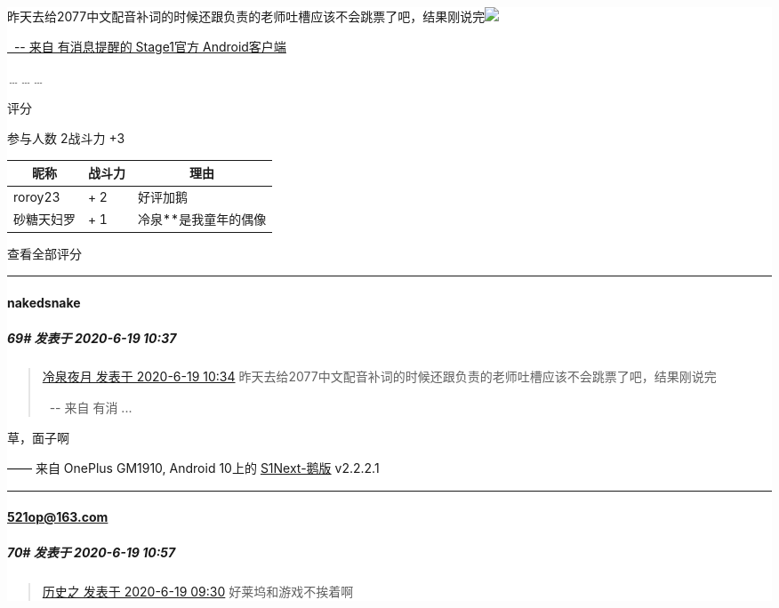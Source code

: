 


昨天去给2077中文配音补词的时候还跟负责的老师吐槽应该不会跳票了吧，结果刚说完<img src="https://static.saraba1st.com/image/smiley/face2017/068.png" referrerpolicy="no-referrer">

[  -- 来自 有消息提醒的 Stage1官方 Android客户端](https://www.coolapk.com/apk/140634)



﹍﹍﹍

评分





 参与人数 2战斗力 +3

|昵称|战斗力|理由|
|----|---|---|
| roroy23| + 2|好评加鹅|
| 砂糖天妇罗| + 1|冷泉**是我童年的偶像|



查看全部评分






-----

####  nakedsnake  
##### 69#       发表于 2020-6-19 10:37



<blockquote><a href="httphttps://bbs.saraba1st.com/2b/forum.php?mod=redirect&amp;goto=findpost&amp;pid=47860037&amp;ptid=1942559" target="_blank">冷泉夜月 发表于 2020-6-19 10:34</a>
昨天去给2077中文配音补词的时候还跟负责的老师吐槽应该不会跳票了吧，结果刚说完

  -- 来自 有消 ...</blockquote>
草，面子啊

—— 来自 OnePlus GM1910, Android 10上的 [S1Next-鹅版](https://github.com/ykrank/S1-Next/releases) v2.2.2.1







-----

####  521op@163.com  
##### 70#       发表于 2020-6-19 10:57



<blockquote><a href="httphttps://bbs.saraba1st.com/2b/forum.php?mod=redirect&amp;goto=findpost&amp;pid=47859212&amp;ptid=1942559" target="_blank">历史之 发表于 2020-6-19 09:30</a>
好莱坞和游戏不挨着啊
